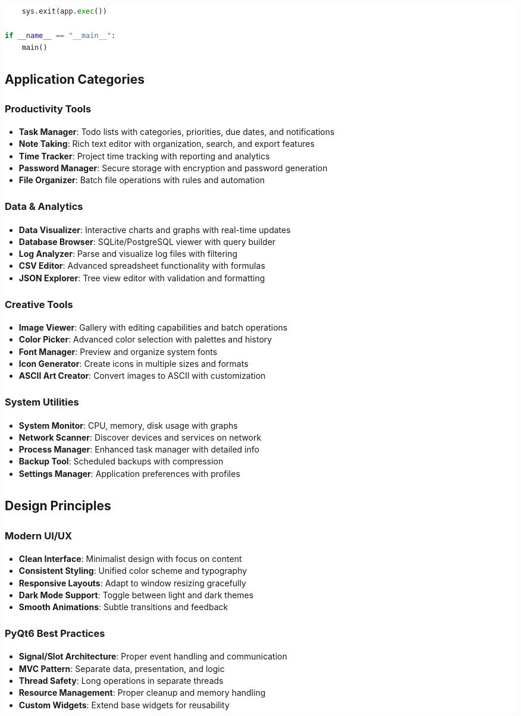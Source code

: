 ```python
    sys.exit(app.exec())

if __name__ == "__main__":
    main()
```

## Application Categories

### **Productivity Tools**
- **Task Manager**: Todo lists with categories, priorities, due dates, and notifications
- **Note Taking**: Rich text editor with organization, search, and export features
- **Time Tracker**: Project time tracking with reporting and analytics
- **Password Manager**: Secure storage with encryption and password generation
- **File Organizer**: Batch file operations with rules and automation

### **Data & Analytics**
- **Data Visualizer**: Interactive charts and graphs with real-time updates
- **Database Browser**: SQLite/PostgreSQL viewer with query builder
- **Log Analyzer**: Parse and visualize log files with filtering
- **CSV Editor**: Advanced spreadsheet functionality with formulas
- **JSON Explorer**: Tree view editor with validation and formatting

### **Creative Tools**
- **Image Viewer**: Gallery with editing capabilities and batch operations
- **Color Picker**: Advanced color selection with palettes and history
- **Font Manager**: Preview and organize system fonts
- **Icon Generator**: Create icons in multiple sizes and formats
- **ASCII Art Creator**: Convert images to ASCII with customization

### **System Utilities**
- **System Monitor**: CPU, memory, disk usage with graphs
- **Network Scanner**: Discover devices and services on network
- **Process Manager**: Enhanced task manager with detailed info
- **Backup Tool**: Scheduled backups with compression
- **Settings Manager**: Application preferences with profiles

## Design Principles

### **Modern UI/UX**
- **Clean Interface**: Minimalist design with focus on content
- **Consistent Styling**: Unified color scheme and typography
- **Responsive Layouts**: Adapt to window resizing gracefully
- **Dark Mode Support**: Toggle between light and dark themes
- **Smooth Animations**: Subtle transitions and feedback

### **PyQt6 Best Practices**
- **Signal/Slot Architecture**: Proper event handling and communication
- **MVC Pattern**: Separate data, presentation, and logic
- **Thread Safety**: Long operations in separate threads
- **Resource Management**: Proper cleanup and memory handling
- **Custom Widgets**: Extend base widgets for reusability
